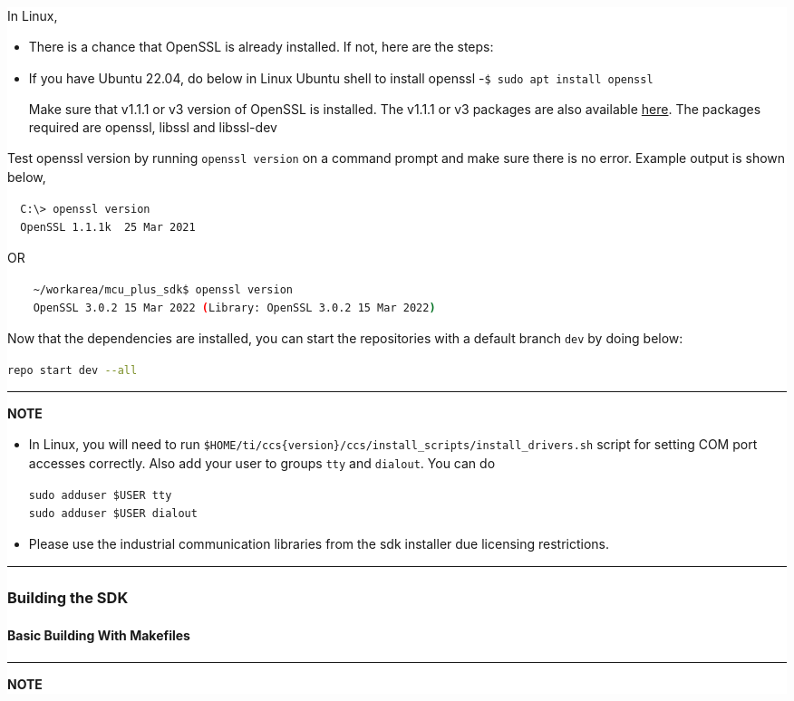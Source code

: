 In Linux,
  - There is a chance that OpenSSL is already installed. If not, here are the steps:
  - If you have Ubuntu 22.04, do below in Linux Ubuntu shell to install openssl
    -`$ sudo apt install openssl`

    Make sure that v1.1.1 or v3 version of OpenSSL is installed.
    The v1.1.1 or v3 packages are also available [here](http://security.ubuntu.com/ubuntu/pool/main/o/openssl/).
    The packages required are openssl, libssl and libssl-dev

Test openssl version by running `openssl version` on a command prompt and make sure there is no error.
Example output is shown below,

```bash
  C:\> openssl version
  OpenSSL 1.1.1k  25 Mar 2021
```

OR

```bash
    ~/workarea/mcu_plus_sdk$ openssl version
    OpenSSL 3.0.2 15 Mar 2022 (Library: OpenSSL 3.0.2 15 Mar 2022)
```

Now that the dependencies are installed, you can start the repositories with a
default branch `dev` by doing below:

```bash
repo start dev --all
```

---

**NOTE**

- In Linux, you will need to run `$HOME/ti/ccs{version}/ccs/install_scripts/install_drivers.sh` script for setting COM
  port accesses correctly. Also add your user to groups `tty` and `dialout`. You can do

  ```
  sudo adduser $USER tty
  sudo adduser $USER dialout
  ```

- Please use the industrial communication libraries from the sdk installer due licensing restrictions.

---

### Building the SDK

#### Basic Building With Makefiles

---

**NOTE**
